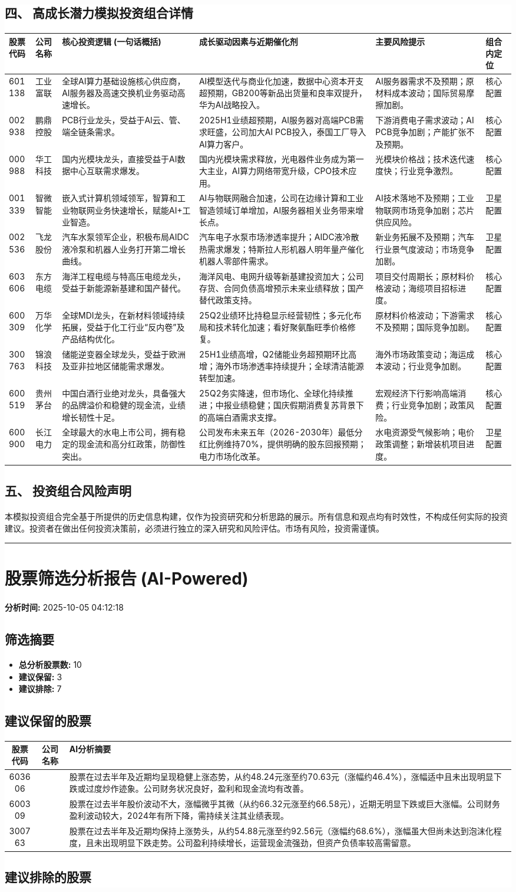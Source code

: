 ## 四、 高成长潜力模拟投资组合详情

| 股票代码 | 公司名称 | 核心投资逻辑 (一句话概括) | 成长驱动因素与近期催化剂 | 主要风险提示 | 组合内定位 |
| :--- | :--- | :--- | :--- | :--- | :--- |
| 601138 | 工业富联 | 全球AI算力基础设施核心供应商，AI服务器及高速交换机业务驱动高速增长。 | AI模型迭代与商业化加速，数据中心资本开支超预期，GB200等新品出货量和良率双提升，华为AI战略投入。 | AI服务器需求不及预期；原材料成本波动；国际贸易摩擦加剧。 | 核心配置 |
| 002938 | 鹏鼎控股 | PCB行业龙头，受益于AI云、管、端全链条需求。 | 2025H1业绩超预期，AI服务器对高端PCB需求旺盛，公司加大AI PCB投入，泰国工厂导入AI算力客户。 | 下游消费电子需求波动；AI PCB竞争加剧；产能扩张不及预期。 | 核心配置 |
| 000988 | 华工科技 | 国内光模块龙头，直接受益于AI数据中心互联需求爆发。 | 国内光模块需求释放，光电器件业务成为第一大主业，AI算力网络带宽升级，CPO技术应用。 | 光模块价格战；技术迭代速度快；行业竞争激烈。 | 核心配置 |
| 001339 | 智微智能 | 嵌入式计算机领域领军，智算和工业物联网业务快速增长，赋能AI+工业智造。 | AI与物联网融合加速，公司在边缘计算和工业智造领域订单增加，AI服务器相关业务带来增长点。 | AI技术落地不及预期；工业物联网市场竞争加剧；芯片供应风险。 | 卫星配置 |
| 002536 | 飞龙股份 | 汽车水泵领军企业，积极布局AIDC液冷泵和机器人业务打开第二增长曲线。 | 汽车电子水泵市场渗透率提升；AIDC液冷散热需求爆发；特斯拉人形机器人明年量产催化机器人零部件需求。 | 新业务拓展不及预期；汽车行业景气度波动；市场竞争加剧。 | 卫星配置 |
| 603606 | 东方电缆 | 海洋工程电缆与特高压电缆龙头，受益于新能源新基建和国产替代。 | 海洋风电、电网升级等新基建投资加大；公司存货、合同负债高增预示未来业绩释放；国产替代政策支持。 | 项目交付周期长；原材料价格波动；海缆项目招标进度。 | 核心配置 |
| 600309 | 万华化学 | 全球MDI龙头，在新材料领域持续拓展，受益于化工行业“反内卷”及产品结构优化。 | 25Q2业绩环比持稳显示经营韧性；多元化布局和技术转化加速；看好聚氨酯旺季价格修复。 | 原材料价格波动；下游需求不及预期；国际竞争加剧。 | 核心配置 |
| 300763 | 锦浪科技 | 储能逆变器全球龙头，受益于欧洲及亚非拉地区储能需求爆发。 | 25H1业绩高增，Q2储能业务超预期环比高增；海外市场渗透率持续提升；全球清洁能源转型加速。 | 海外市场政策变动；海运成本波动；行业竞争加剧。 | 核心配置 |
| 600519 | 贵州茅台 | 中国白酒行业绝对龙头，具备强大的品牌溢价和稳健的现金流，业绩增长韧性十足。 | 25Q2务实降速，但市场化、全球化持续推进；中报业绩稳健；国庆假期消费复苏背景下的高端白酒需求支撑。 | 宏观经济下行影响高端消费；行业竞争加剧；政策风险。 | 核心配置 |
| 600900 | 长江电力 | 全球最大的水电上市公司，拥有稳定的现金流和高分红政策，防御性突出。 | 公司发布未来五年（2026-2030年）最低分红比例维持70%，提供明确的股东回报预期；电力市场化改革。 | 水电资源受气候影响；电价政策调整；新增装机项目进度。 | 卫星配置 |

## 五、 投资组合风险声明

本模拟投资组合完全基于所提供的历史信息构建，仅作为投资研究和分析思路的展示。所有信息和观点均有时效性，不构成任何实际的投资建议。投资者在做出任何投资决策前，必须进行独立的深入研究和风险评估。市场有风险，投资需谨慎。

---

# 股票筛选分析报告 (AI-Powered)

**分析时间:** 2025-10-05 04:12:18

## 筛选摘要

- **总分析股票数:** 10
- **建议保留:** 3
- **建议排除:** 7

## 建议保留的股票

| 股票代码 | 公司名称 | AI分析摘要 |
|:---:|:---:|:---|
| 603606 |  | 股票在过去半年及近期均呈现稳健上涨态势，从约48.24元涨至约70.63元（涨幅约46.4%），涨幅适中且未出现明显下跌或过度炒作迹象。公司财务状况良好，盈利和现金流均有改善。 |
| 600309 |  | 股票在过去半年股价波动不大，涨幅微乎其微（从约66.32元涨至约66.58元），近期无明显下跌或巨大涨幅。公司财务盈利波动较大，2024年有所下降，需持续关注其业绩表现。 |
| 300763 |  | 股票在过去半年及近期均保持上涨势头，从约54.88元涨至约92.56元（涨幅约68.6%），涨幅虽大但尚未达到泡沫化程度，且未出现明显下跌走势。公司盈利持续增长，运营现金流强劲，但资产负债率较高需留意。 |

## 建议排除的股票
